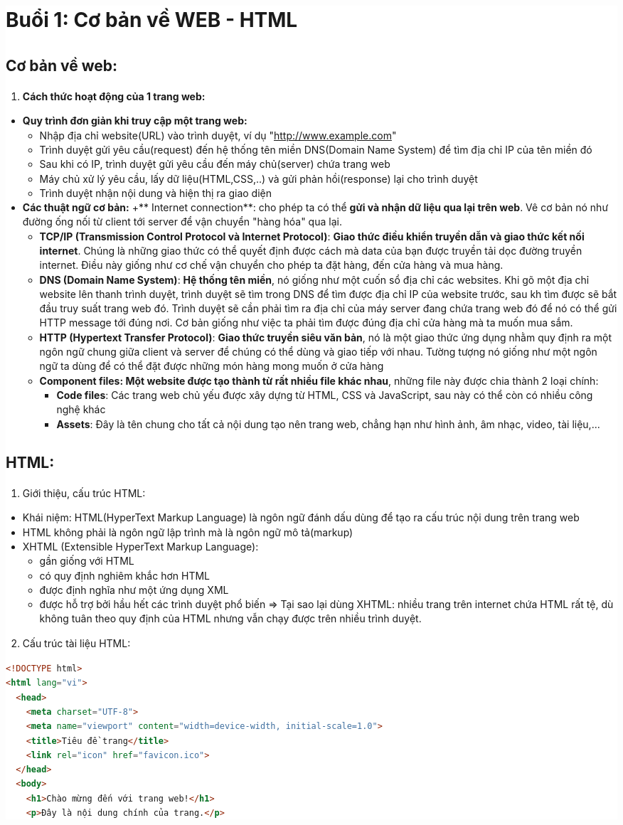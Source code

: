 # Buổi 1: Cơ bản về WEB - HTML

## Cơ bản về web:
1. **Cách thức hoạt động của 1 trang web:**
- **Quy trình đơn giản khi truy cập một trang web:**
    + Nhập địa chỉ website(URL) vào trình duyệt, ví dụ "http://www.example.com"
    + Trình duyệt gửi yêu cầu(request) đến hệ thống tên miền DNS(Domain Name System) để tìm địa chỉ IP của tên miền đó
    + Sau khi có IP, trình duyệt gửi yêu cầu đến máy chủ(server) chứa trang web
    + Máy chủ xử lý yêu cầu, lấy dữ liệu(HTML,CSS,..) và gửi phản hồi(response) lại cho trình duyệt
    + Trình duyệt nhận nội dung và hiện thị ra giao diện
- **Các thuật ngữ cơ bản:**
    +** Internet connection**: cho phép ta có thể **gửi và nhận dữ liệu qua lại trên web**. Vê cơ bản nó như đường ống nối từ client tới server để vận chuyển "hàng hóa" qua lại.
    + **TCP/IP (Transmission Control Protocol và Internet Protocol)**: **Giao thức điều khiển truyền dẫn và giao thức kết nối internet**. Chúng là những giao thức có thể quyết định được cách mà data của bạn được truyền tải dọc đường truyền internet. Điều này giống như cơ chế vận chuyển cho phép ta đặt hàng, đến cửa hàng và mua hàng. 
    + **DNS (Domain Name System)**: **Hệ thống tên miền**, nó giống như một cuốn sổ địa chỉ các websites. Khi gõ một địa chỉ website lên thanh trình duyệt, trình duyệt sẽ tìm trong DNS để tìm được địa chỉ IP của website trước, sau kh tìm được sẽ bắt đầu truy suất trang web đó. Trình duyệt sẽ cần phải tìm ra địa chỉ của máy server đang chứa trang web đó để nó có thể gửi HTTP message tới đúng nơi. Cơ bản giống như việc ta phải tìm được đúng địa chỉ cửa hàng mà ta muốn mua sắm.
    + **HTTP (Hypertext Transfer Protocol)**: **Giao thức truyền siêu văn bản**, nó là một giao thức ứng dụng nhằm quy định ra một ngôn ngữ chung giữa client và server để chúng có thể dùng và giao tiếp với nhau. Tường tượng nó giống như một ngôn ngữ ta dùng để có thể đặt được những món hàng mong muốn ở cửa hàng
    + **Component files: Một website được tạo thành từ rất nhiều file khác nhau**, những file này được chia thành 2 loại chính:
        * **Code files**: Các trang web chủ yếu được xây dựng từ HTML, CSS và JavaScript, sau này có thể còn có nhiều công nghệ khác
        * **Assets**: Đây là tên chung cho tất cả nội dung tạo nên trang web, chẳng hạn như hình ảnh, âm nhạc, video, tài liệu,...


## HTML:

1. Giới thiệu, cấu trúc HTML:
- Khái niệm: HTML(HyperText Markup Language) là ngôn ngữ đánh dấu dùng để tạo ra cấu trúc nội dung trên trang web
- HTML không phải là ngôn ngữ lập trình mà là ngôn ngữ mô tả(markup)
- XHTML (Extensible HyperText Markup Language):
    + gần giống với HTML
    + có quy định nghiêm khắc hơn HTML
    + được định nghĩa như một ứng dụng XML
    + được hỗ trợ bởi hầu hết các trình duyệt phổ biến
=> Tại sao lại dùng XHTML: nhiều trang trên internet chứa HTML rất tệ, dù không tuân theo quy định của HTML nhưng vẫn chạy được trên nhiều trình duyệt. 

2. Cấu trúc tài liệu HTML:
```HTML
<!DOCTYPE html>
<html lang="vi">
  <head>
    <meta charset="UTF-8">
    <meta name="viewport" content="width=device-width, initial-scale=1.0">
    <title>Tiêu đề trang</title>
    <link rel="icon" href="favicon.ico">
  </head>
  <body>
    <h1>Chào mừng đến với trang web!</h1>
    <p>Đây là nội dung chính của trang.</p>
```